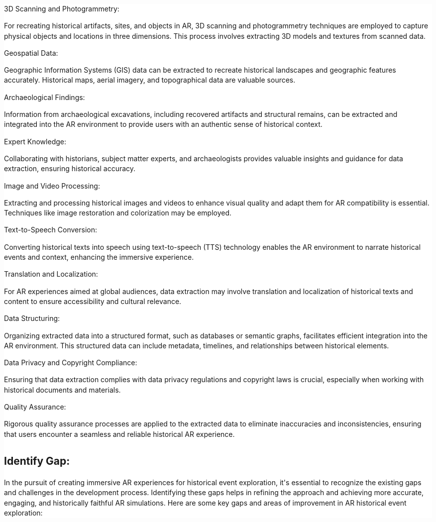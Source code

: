 3D Scanning and Photogrammetry:

For recreating historical artifacts, sites, and objects in AR, 3D scanning and photogrammetry techniques are employed to capture physical objects and locations in three dimensions. This process involves extracting 3D models and textures from scanned data.

Geospatial Data:

Geographic Information Systems (GIS) data can be extracted to recreate historical landscapes and geographic features accurately. Historical maps, aerial imagery, and topographical data are valuable sources.

Archaeological Findings:

Information from archaeological excavations, including recovered artifacts and structural remains, can be extracted and integrated into the AR environment to provide users with an authentic sense of historical context.

Expert Knowledge:

Collaborating with historians, subject matter experts, and archaeologists provides valuable insights and guidance for data extraction, ensuring historical accuracy.

Image and Video Processing:

Extracting and processing historical images and videos to enhance visual quality and adapt them for AR compatibility is essential. Techniques like image restoration and colorization may be employed.

Text-to-Speech Conversion:

Converting historical texts into speech using text-to-speech (TTS) technology enables the AR environment to narrate historical events and context, enhancing the immersive experience.

Translation and Localization:

For AR experiences aimed at global audiences, data extraction may involve translation and localization of historical texts and content to ensure accessibility and cultural relevance.

Data Structuring:

Organizing extracted data into a structured format, such as databases or semantic graphs, facilitates efficient integration into the AR environment. This structured data can include metadata, timelines, and relationships between historical elements.

Data Privacy and Copyright Compliance:

Ensuring that data extraction complies with data privacy regulations and copyright laws is crucial, especially when working with historical documents and materials.

Quality Assurance:

Rigorous quality assurance processes are applied to the extracted data to eliminate inaccuracies and inconsistencies, ensuring that users encounter a seamless and reliable historical AR experience.


## <a name="_puziflcfc3b9"></a>Identify Gap: 
In the pursuit of creating immersive AR experiences for historical event exploration, it's essential to recognize the existing gaps and challenges in the development process. Identifying these gaps helps in refining the approach and achieving more accurate, engaging, and historically faithful AR simulations. Here are some key gaps and areas of improvement in AR historical event exploration:
